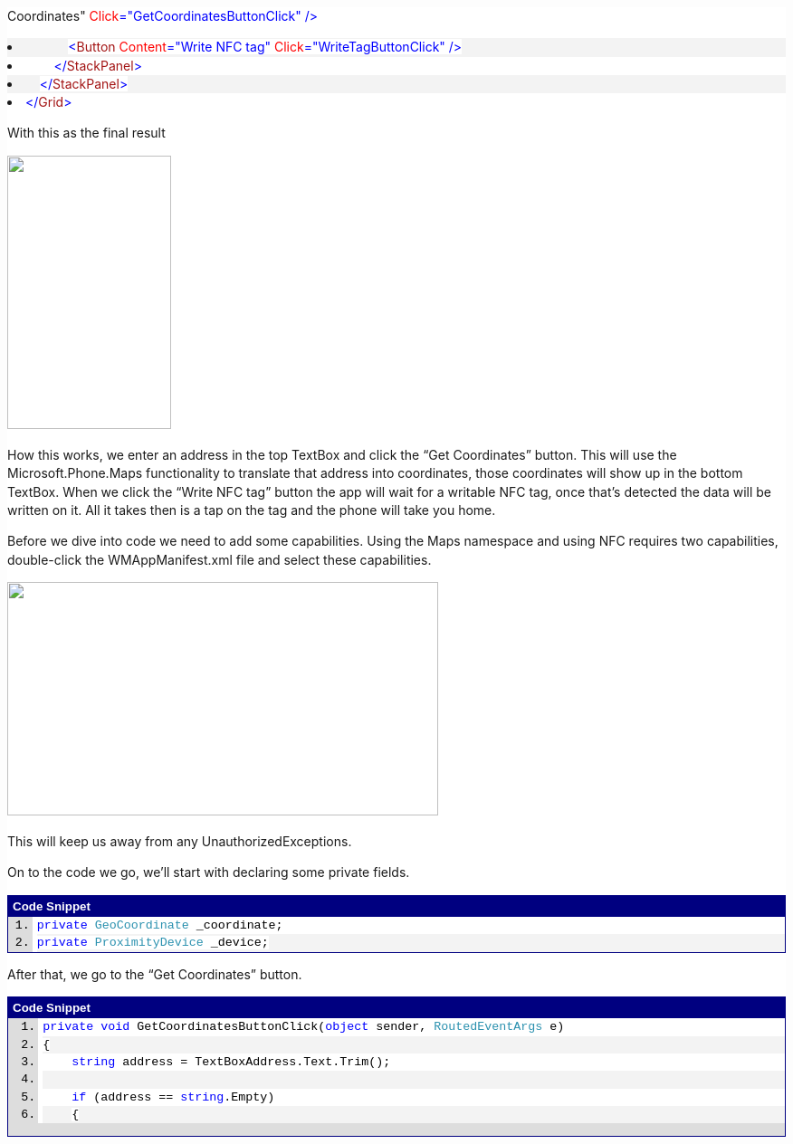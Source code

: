 Coordinates&quot;</span><span style="background:#ffffff;color:#ff0000"> Click</span><span style="background:#ffffff;color:#0000ff">=&quot;GetCoordinatesButtonClick&quot; /&gt;</span></li> <li style="background: #f3f3f3">            <span style="background:#ffffff;color:#000000"></span><span style="background:#ffffff;color:#0000ff">&lt;</span><span style="background:#ffffff;color:#a31515">Button</span><span style="background:#ffffff;color:#ff0000"> Content</span><span style="background:#ffffff;color:#0000ff">=&quot;Write NFC tag&quot;</span><span style="background:#ffffff;color:#ff0000"> Click</span><span style="background:#ffffff;color:#0000ff">=&quot;WriteTagButtonClick&quot; /&gt;</span></li> <li>        <span style="background:#ffffff;color:#000000"></span><span style="background:#ffffff;color:#0000ff">&lt;/</span><span style="background:#ffffff;color:#a31515">StackPanel</span><span style="background:#ffffff;color:#0000ff">&gt;</span></li> <li style="background: #f3f3f3">    <span style="background:#ffffff;color:#000000"></span><span style="background:#ffffff;color:#0000ff">&lt;/</span><span style="background:#ffffff;color:#a31515">StackPanel</span><span style="background:#ffffff;color:#0000ff">&gt;</span></li> <li><span style="background:#ffffff;color:#0000ff">&lt;/</span><span style="background:#ffffff;color:#a31515">Grid</span><span style="background:#ffffff;color:#0000ff">&gt;</span></li> </ol> </div> </div> </div>  <p>With this as the final result</p>  <p><a href="http://i45.tinypic.com/nb9d9e.jpg" target="_blank"><img src="http://i45.tinypic.com/nb9d9e.jpg" width="181" height="302" /></a></p>  <p>How this works, we enter an address in the top TextBox and click the “Get Coordinates” button. This will use the Microsoft.Phone.Maps functionality to translate that address into coordinates, those coordinates will show up in the bottom TextBox. When we click the “Write NFC tag” button the app will wait for a writable NFC tag, once that’s detected the data will be written on it. All it takes then is a tap on the tag and the phone will take you home.</p>  <p>Before we dive into code we need to add some capabilities. Using the Maps namespace and using NFC requires two capabilities, double-click the WMAppManifest.xml file and select these capabilities.</p>  <p><a href="http://i46.tinypic.com/2yx3x5g.jpg" target="_blank"><img src="http://i46.tinypic.com/2yx3x5g.jpg" width="476" height="258" /></a></p>  <p>This will keep us away from any UnauthorizedExceptions.</p>  <p>On to the code we go, we’ll start with declaring some private fields.</p>  <div id="scid:9ce6104f-a9aa-4a17-a79f-3a39532ebf7c:456e9be8-8f99-45d8-b8c2-26ccd6af85c3" class="wlWriterEditableSmartContent" style="float: none; padding-bottom: 0px; padding-top: 0px; padding-left: 0px; margin: 0px; display: inline; padding-right: 0px"> <div style="border: #000080 1px solid; color: #000; font-family: 'Courier New', Courier, Monospace; font-size: 10pt"> <div style="background: #000080; color: #fff; font-family: Verdana, Tahoma, Arial, sans-serif; font-weight: bold; padding: 2px 5px">Code Snippet</div> <div style="background: #ddd; max-height: 300px; overflow: auto"> <ol start="1" style="background: #ffffff; margin: 0 0 0 2em; padding: 0 0 0 5px;"> <li><span style="background:#ffffff;color:#0000ff">private</span><span style="background:#ffffff;color:#000000"> </span><span style="background:#ffffff;color:#2b91af">GeoCoordinate</span><span style="background:#ffffff;color:#000000"> _coordinate;</span></li> <li style="background: #f3f3f3"><span style="background:#ffffff;color:#0000ff">private</span><span style="background:#ffffff;color:#000000"> </span><span style="background:#ffffff;color:#2b91af">ProximityDevice</span><span style="background:#ffffff;color:#000000"> _device;</span></li> </ol> </div> </div> </div>  <p>After that, we go to the “Get Coordinates” button.</p>  <div id="scid:9ce6104f-a9aa-4a17-a79f-3a39532ebf7c:a5cb40c8-0e72-4a30-be80-6e7722b9644b" class="wlWriterEditableSmartContent" style="float: none; padding-bottom: 0px; padding-top: 0px; padding-left: 0px; margin: 0px; display: inline; padding-right: 0px"> <div style="border: #000080 1px solid; color: #000; font-family: 'Courier New', Courier, Monospace; font-size: 10pt"> <div style="background: #000080; color: #fff; font-family: Verdana, Tahoma, Arial, sans-serif; font-weight: bold; padding: 2px 5px">Code Snippet</div> <div style="background: #ddd; max-height: 500px; overflow: auto"> <ol start="1" style="background: #ffffff; margin: 0 0 0 2.5em; padding: 0 0 0 5px;"> <li><span style="background:#ffffff;color:#0000ff">private</span><span style="background:#ffffff;color:#000000"> </span><span style="background:#ffffff;color:#0000ff">void</span><span style="background:#ffffff;color:#000000"> GetCoordinatesButtonClick(</span><span style="background:#ffffff;color:#0000ff">object</span><span style="background:#ffffff;color:#000000"> sender, </span><span style="background:#ffffff;color:#2b91af">RoutedEventArgs</span><span style="background:#ffffff;color:#000000"> e)</span></li> <li style="background: #f3f3f3"><span style="background:#ffffff;color:#000000">{</span></li> <li>    <span style="background:#ffffff;color:#000000"></span><span style="background:#ffffff;color:#0000ff">string</span><span style="background:#ffffff;color:#000000"> address = TextBoxAddress.Text.Trim();</span></li> <li style="background: #f3f3f3">&nbsp;</li> <li>    <span style="background:#ffffff;color:#000000"></span><span style="background:#ffffff;color:#0000ff">if</span><span style="background:#ffffff;color:#000000"> (address == </span><span style="background:#ffffff;color:#0000ff">string</span><span style="background:#ffffff;color:#000000">.Empty)</span></li> <li style="background: #f3f3f3">    <span style="background:#ffffff;color:#000000">{</span></li>